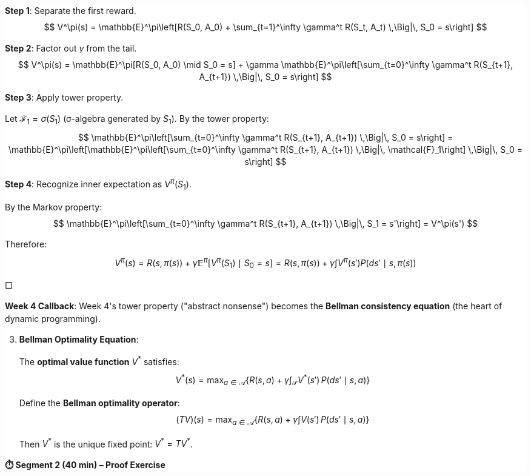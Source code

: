    **Step 1**: Separate the first reward.
   $$
   V^\pi(s) = \mathbb{E}^\pi\left[R(S_0, A_0) + \sum_{t=1}^\infty \gamma^t R(S_t, A_t) \,\Big|\, S_0 = s\right]
   $$

   **Step 2**: Factor out $\gamma$ from the tail.
   $$
   V^\pi(s) = \mathbb{E}^\pi[R(S_0, A_0) \mid S_0 = s] + \gamma \mathbb{E}^\pi\left[\sum_{t=0}^\infty \gamma^t R(S_{t+1}, A_{t+1}) \,\Big|\, S_0 = s\right]
   $$

   **Step 3**: Apply tower property.

   Let $\mathcal{F}_1 = \sigma(S_1)$ (σ-algebra generated by $S_1$). By the tower property:
   $$
   \mathbb{E}^\pi\left[\sum_{t=0}^\infty \gamma^t R(S_{t+1}, A_{t+1}) \,\Big|\, S_0 = s\right] = \mathbb{E}^\pi\left[\mathbb{E}^\pi\left[\sum_{t=0}^\infty \gamma^t R(S_{t+1}, A_{t+1}) \,\Big|\, \mathcal{F}_1\right] \,\Big|\, S_0 = s\right]
   $$

   **Step 4**: Recognize inner expectation as $V^\pi(S_1)$.

   By the Markov property:
   $$
   \mathbb{E}^\pi\left[\sum_{t=0}^\infty \gamma^t R(S_{t+1}, A_{t+1}) \,\Big|\, S_1 = s'\right] = V^\pi(s')
   $$

   Therefore:
   $$
   V^\pi(s) = R(s, \pi(s)) + \gamma \mathbb{E}^\pi[V^\pi(S_1) \mid S_0 = s] = R(s, \pi(s)) + \gamma \int V^\pi(s') P(ds' \mid s, \pi(s))
   $$

   □

   **Week 4 Callback**: Week 4's tower property ("abstract nonsense") becomes the **Bellman consistency equation** (the heart of dynamic programming).

3. **Bellman Optimality Equation**:

   The **optimal value function** $V^*$ satisfies:
   $$
   V^*(s) = \max_{a \in \mathcal{A}} \left\{R(s,a) + \gamma \int_{\mathcal{S}} V^*(s') \, P(ds' \mid s,a)\right\}
   $$

   Define the **Bellman optimality operator**:
   $$
   (T V)(s) = \max_{a \in \mathcal{A}} \left\{R(s,a) + \gamma \int V(s') \, P(ds' \mid s,a)\right\}
   $$

   Then $V^*$ is the unique fixed point: $V^* = T V^*$.

**⏱️ Segment 2 (40 min) – Proof Exercise**
